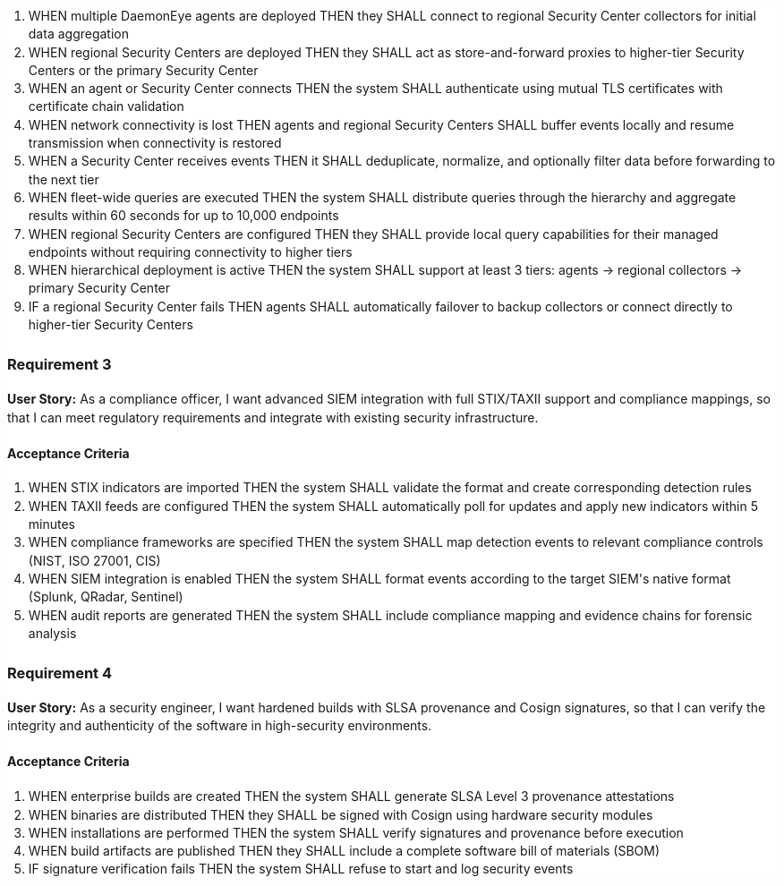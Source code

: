 1. WHEN multiple DaemonEye agents are deployed THEN they SHALL connect to regional Security Center collectors for initial data aggregation
2. WHEN regional Security Centers are deployed THEN they SHALL act as store-and-forward proxies to higher-tier Security Centers or the primary Security Center
3. WHEN an agent or Security Center connects THEN the system SHALL authenticate using mutual TLS certificates with certificate chain validation
4. WHEN network connectivity is lost THEN agents and regional Security Centers SHALL buffer events locally and resume transmission when connectivity is restored
5. WHEN a Security Center receives events THEN it SHALL deduplicate, normalize, and optionally filter data before forwarding to the next tier
6. WHEN fleet-wide queries are executed THEN the system SHALL distribute queries through the hierarchy and aggregate results within 60 seconds for up to 10,000 endpoints
7. WHEN regional Security Centers are configured THEN they SHALL provide local query capabilities for their managed endpoints without requiring connectivity to higher tiers
8. WHEN hierarchical deployment is active THEN the system SHALL support at least 3 tiers: agents → regional collectors → primary Security Center
9. IF a regional Security Center fails THEN agents SHALL automatically failover to backup collectors or connect directly to higher-tier Security Centers

### Requirement 3

**User Story:** As a compliance officer, I want advanced SIEM integration with full STIX/TAXII support and compliance mappings, so that I can meet regulatory requirements and integrate with existing security infrastructure.

#### Acceptance Criteria

1. WHEN STIX indicators are imported THEN the system SHALL validate the format and create corresponding detection rules
2. WHEN TAXII feeds are configured THEN the system SHALL automatically poll for updates and apply new indicators within 5 minutes
3. WHEN compliance frameworks are specified THEN the system SHALL map detection events to relevant compliance controls (NIST, ISO 27001, CIS)
4. WHEN SIEM integration is enabled THEN the system SHALL format events according to the target SIEM's native format (Splunk, QRadar, Sentinel)
5. WHEN audit reports are generated THEN the system SHALL include compliance mapping and evidence chains for forensic analysis

### Requirement 4

**User Story:** As a security engineer, I want hardened builds with SLSA provenance and Cosign signatures, so that I can verify the integrity and authenticity of the software in high-security environments.

#### Acceptance Criteria

1. WHEN enterprise builds are created THEN the system SHALL generate SLSA Level 3 provenance attestations
2. WHEN binaries are distributed THEN they SHALL be signed with Cosign using hardware security modules
3. WHEN installations are performed THEN the system SHALL verify signatures and provenance before execution
4. WHEN build artifacts are published THEN they SHALL include a complete software bill of materials (SBOM)
5. IF signature verification fails THEN the system SHALL refuse to start and log security events
